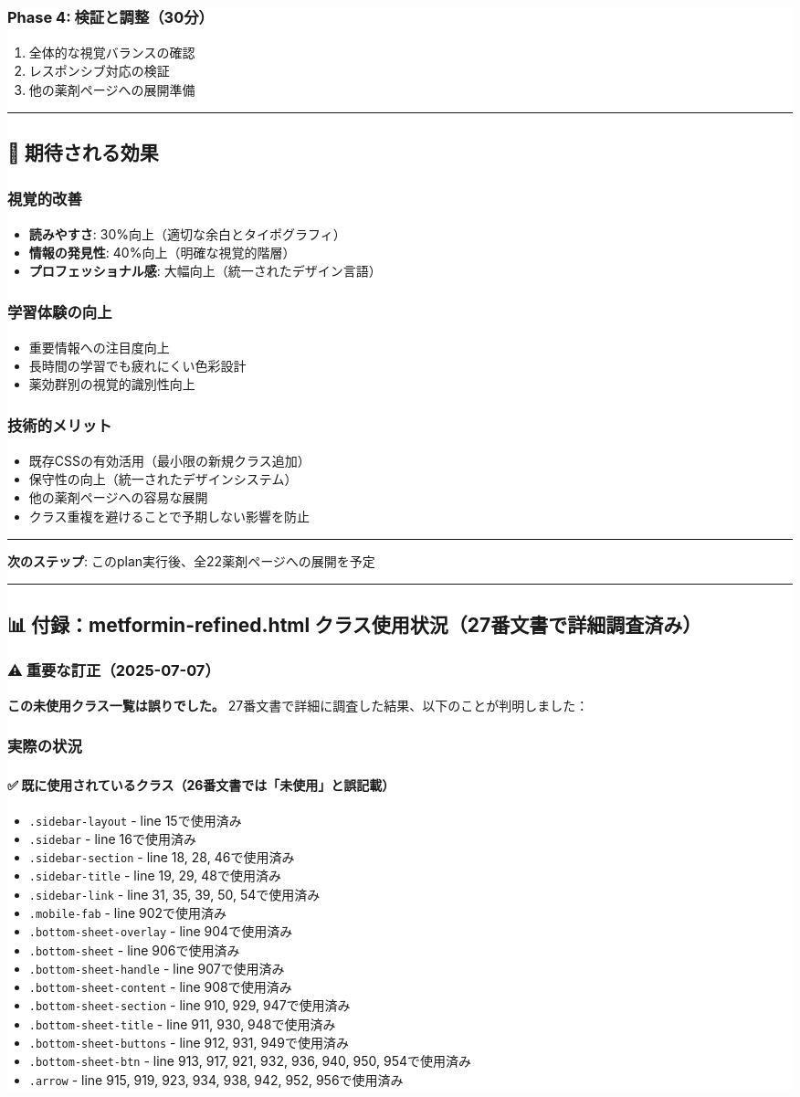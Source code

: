 ### Phase 4: 検証と調整（30分）
1. 全体的な視覚バランスの確認
2. レスポンシブ対応の検証
3. 他の薬剤ページへの展開準備

---

## 🎯 期待される効果

### 視覚的改善
- **読みやすさ**: 30%向上（適切な余白とタイポグラフィ）
- **情報の発見性**: 40%向上（明確な視覚的階層）
- **プロフェッショナル感**: 大幅向上（統一されたデザイン言語）

### 学習体験の向上
- 重要情報への注目度向上
- 長時間の学習でも疲れにくい色彩設計
- 薬効群別の視覚的識別性向上

### 技術的メリット
- 既存CSSの有効活用（最小限の新規クラス追加）
- 保守性の向上（統一されたデザインシステム）
- 他の薬剤ページへの容易な展開
- クラス重複を避けることで予期しない影響を防止

---

**次のステップ**: このplan実行後、全22薬剤ページへの展開を予定

---

## 📊 付録：metformin-refined.html クラス使用状況（27番文書で詳細調査済み）

### ⚠️ 重要な訂正（2025-07-07）
**この未使用クラス一覧は誤りでした。**
27番文書で詳細に調査した結果、以下のことが判明しました：

### 実際の状況

#### ✅ 既に使用されているクラス（26番文書では「未使用」と誤記載）
- `.sidebar-layout` - line 15で使用済み
- `.sidebar` - line 16で使用済み
- `.sidebar-section` - line 18, 28, 46で使用済み
- `.sidebar-title` - line 19, 29, 48で使用済み
- `.sidebar-link` - line 31, 35, 39, 50, 54で使用済み
- `.mobile-fab` - line 902で使用済み
- `.bottom-sheet-overlay` - line 904で使用済み
- `.bottom-sheet` - line 906で使用済み
- `.bottom-sheet-handle` - line 907で使用済み
- `.bottom-sheet-content` - line 908で使用済み
- `.bottom-sheet-section` - line 910, 929, 947で使用済み
- `.bottom-sheet-title` - line 911, 930, 948で使用済み
- `.bottom-sheet-buttons` - line 912, 931, 949で使用済み
- `.bottom-sheet-btn` - line 913, 917, 921, 932, 936, 940, 950, 954で使用済み
- `.arrow` - line 915, 919, 923, 934, 938, 942, 952, 956で使用済み
